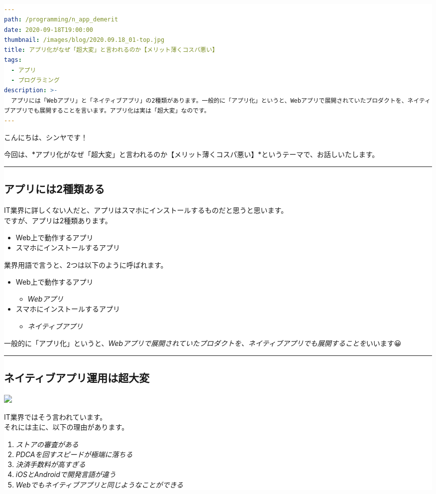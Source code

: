 ```yaml
---
path: /programming/n_app_demerit
date: 2020-09-18T19:00:00
thumbnail: /images/blog/2020.09.18_01-top.jpg
title: アプリ化がなぜ「超大変」と言われるのか【メリット薄くコスパ悪い】
tags:
  - アプリ
  - プログラミング
description: >-
  アプリには「Webアプリ」と「ネイティブアプリ」の2種類があります。一般的に「アプリ化」というと、Webアプリで展開されていたプロダクトを、ネイティブアプリでも展開することを言います。アプリ化は実は「超大変」なのです。
---
```


こんにちは、シンヤです！

今回は、*アプリ化がなぜ「超大変」と言われるのか【メリット薄くコスパ悪い】*というテーマで、お話しいたします。

---

## アプリには2種類ある

IT業界に詳しくない人だと、アプリはスマホにインストールするものだと思うと思います。  
ですが、アプリは2種類あります。

- Web上で動作するアプリ
- スマホにインストールするアプリ

業界用語で言うと、2つは以下のように呼ばれます。

<ul class="arrow--ul">
  <li>Web上で動作するアプリ</li>
  <ul>
    <li><em>Webアプリ</em></li>
  </ul>
  <li>スマホにインストールするアプリ</li>
  <ul>
    <li><em>ネイティブアプリ</em></li>
  </ul>
</ul>

一般的に「アプリ化」というと、*Webアプリで展開されていたプロダクトを、ネイティブアプリでも展開することを*いいます😀

---

## ネイティブアプリ運用は超大変

![](/images/blog/2020.09.18_01-01.jpg)

IT業界ではそう言われています。  
それには主に、以下の理由があります。

1. *ストアの審査がある*
2. *PDCAを回すスピードが極端に落ちる*
3. *決済手数料が高すぎる*
4. *iOSとAndroidで開発言語が違う*
5. *Webでもネイティブアプリと同じようなことができる*
